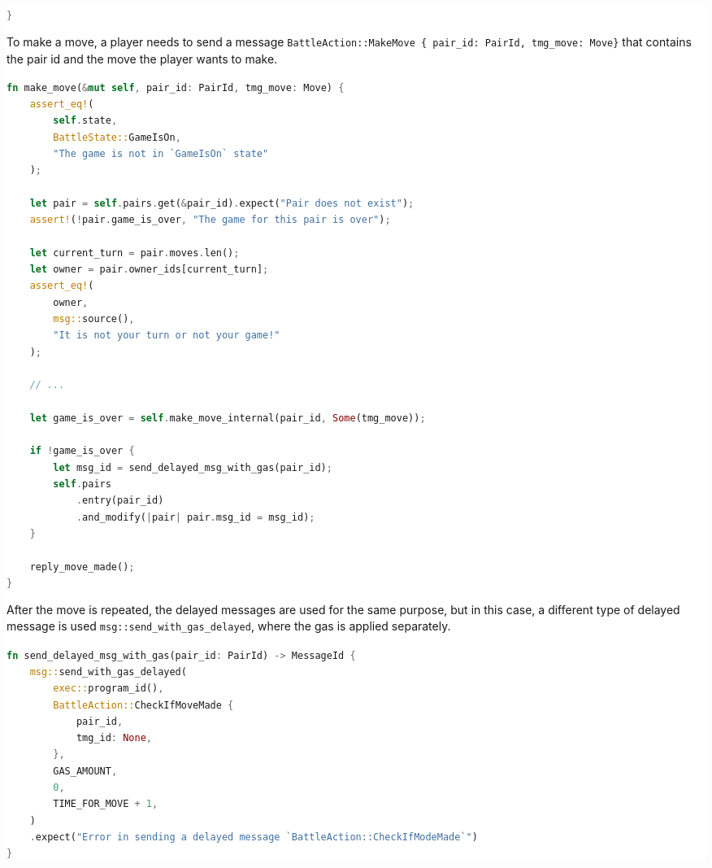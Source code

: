 ```rust title="tamagotchi-battle/src/lib.rs"
}
```

To make a move, a player needs to send a message `BattleAction::MakeMove { pair_id: PairId, tmg_move: Move}` that contains the pair id and the move the player wants to make.

```rust title="tamagotchi-battle/src/lib.rs"
fn make_move(&mut self, pair_id: PairId, tmg_move: Move) {
    assert_eq!(
        self.state,
        BattleState::GameIsOn,
        "The game is not in `GameIsOn` state"
    );

    let pair = self.pairs.get(&pair_id).expect("Pair does not exist");
    assert!(!pair.game_is_over, "The game for this pair is over");

    let current_turn = pair.moves.len();
    let owner = pair.owner_ids[current_turn];
    assert_eq!(
        owner,
        msg::source(),
        "It is not your turn or not your game!"
    );

    // ...

    let game_is_over = self.make_move_internal(pair_id, Some(tmg_move));

    if !game_is_over {
        let msg_id = send_delayed_msg_with_gas(pair_id);
        self.pairs
            .entry(pair_id)
            .and_modify(|pair| pair.msg_id = msg_id);
    }

    reply_move_made();
}
```

After the move is repeated, the delayed messages are used for the same purpose, but in this case, a different type of delayed message is used `msg::send_with_gas_delayed`, where the gas is applied separately.

```rust title="tamagotchi-battle/src/lib.rs"
fn send_delayed_msg_with_gas(pair_id: PairId) -> MessageId {
    msg::send_with_gas_delayed(
        exec::program_id(),
        BattleAction::CheckIfMoveMade {
            pair_id,
            tmg_id: None,
        },
        GAS_AMOUNT,
        0,
        TIME_FOR_MOVE + 1,
    )
    .expect("Error in sending a delayed message `BattleAction::CheckIfModeMade`")
}
```
